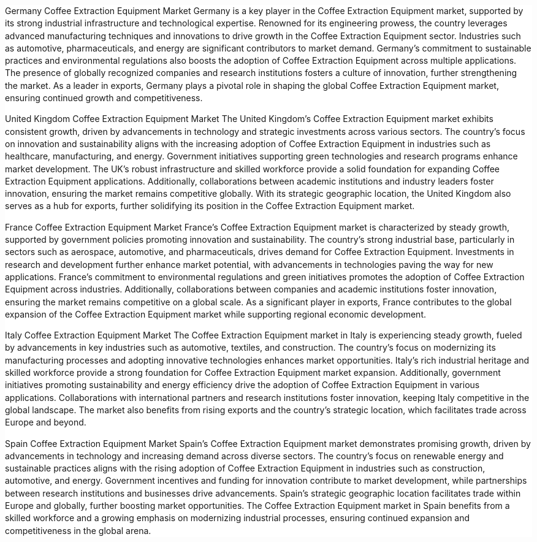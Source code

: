 Germany Coffee Extraction Equipment Market
Germany is a key player in the Coffee Extraction Equipment market, supported by its strong industrial infrastructure and technological expertise. Renowned for its engineering prowess, the country leverages advanced manufacturing techniques and innovations to drive growth in the Coffee Extraction Equipment sector. Industries such as automotive, pharmaceuticals, and energy are significant contributors to market demand. Germany’s commitment to sustainable practices and environmental regulations also boosts the adoption of Coffee Extraction Equipment across multiple applications. The presence of globally recognized companies and research institutions fosters a culture of innovation, further strengthening the market. As a leader in exports, Germany plays a pivotal role in shaping the global Coffee Extraction Equipment market, ensuring continued growth and competitiveness.

United Kingdom Coffee Extraction Equipment Market
The United Kingdom’s Coffee Extraction Equipment market exhibits consistent growth, driven by advancements in technology and strategic investments across various sectors. The country’s focus on innovation and sustainability aligns with the increasing adoption of Coffee Extraction Equipment in industries such as healthcare, manufacturing, and energy. Government initiatives supporting green technologies and research programs enhance market development. The UK’s robust infrastructure and skilled workforce provide a solid foundation for expanding Coffee Extraction Equipment applications. Additionally, collaborations between academic institutions and industry leaders foster innovation, ensuring the market remains competitive globally. With its strategic geographic location, the United Kingdom also serves as a hub for exports, further solidifying its position in the Coffee Extraction Equipment market.

France Coffee Extraction Equipment Market
France’s Coffee Extraction Equipment market is characterized by steady growth, supported by government policies promoting innovation and sustainability. The country’s strong industrial base, particularly in sectors such as aerospace, automotive, and pharmaceuticals, drives demand for Coffee Extraction Equipment. Investments in research and development further enhance market potential, with advancements in technologies paving the way for new applications. France’s commitment to environmental regulations and green initiatives promotes the adoption of Coffee Extraction Equipment across industries. Additionally, collaborations between companies and academic institutions foster innovation, ensuring the market remains competitive on a global scale. As a significant player in exports, France contributes to the global expansion of the Coffee Extraction Equipment market while supporting regional economic development.

Italy Coffee Extraction Equipment Market
The Coffee Extraction Equipment market in Italy is experiencing steady growth, fueled by advancements in key industries such as automotive, textiles, and construction. The country’s focus on modernizing its manufacturing processes and adopting innovative technologies enhances market opportunities. Italy’s rich industrial heritage and skilled workforce provide a strong foundation for Coffee Extraction Equipment market expansion. Additionally, government initiatives promoting sustainability and energy efficiency drive the adoption of Coffee Extraction Equipment in various applications. Collaborations with international partners and research institutions foster innovation, keeping Italy competitive in the global landscape. The market also benefits from rising exports and the country’s strategic location, which facilitates trade across Europe and beyond.

Spain Coffee Extraction Equipment Market
Spain’s Coffee Extraction Equipment market demonstrates promising growth, driven by advancements in technology and increasing demand across diverse sectors. The country’s focus on renewable energy and sustainable practices aligns with the rising adoption of Coffee Extraction Equipment in industries such as construction, automotive, and energy. Government incentives and funding for innovation contribute to market development, while partnerships between research institutions and businesses drive advancements. Spain’s strategic geographic location facilitates trade within Europe and globally, further boosting market opportunities. The Coffee Extraction Equipment market in Spain benefits from a skilled workforce and a growing emphasis on modernizing industrial processes, ensuring continued expansion and competitiveness in the global arena.
